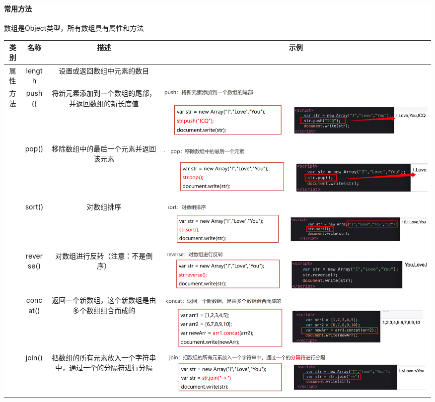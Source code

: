#### 常用方法

数组是Object类型，所有数组具有属性和方法

|类别|名称|描述|示例|
| :-------------------------------: | :---------: | :----------------------------------------------------------: | ----------------------------------------------------------|
|属性|length|设置或返回数组中元素的数目|​​|
|方法|push()|将新元素添加到一个数组的尾部，并返回数组的新长度值|​​![image](assets/image-20241018135824-h444wqp.png)​​|
||pop()|移除数组中的最后一个元素并返回该元素|​​![image](assets/image-20241018135834-off5taz.png)​​|
||sort()|对数组排序|​​![image](assets/image-20241018135843-x9tjca2.png)​​|
||reverse()|对数组进行反转（注意：不是倒序）|​![image](assets/image-20241018135859-qg9rgef.png)​|
||concat()|返回一个新数组，这个新数组是由多个数组组合而成的|​![image](assets/image-20241018135942-3v7g8nr.png)​|
||join()|把数组的所有元素放入一个字符串中，通过一个的分隔符进行分隔|​![image](assets/image-20241018135906-g6rl67s.png)​|